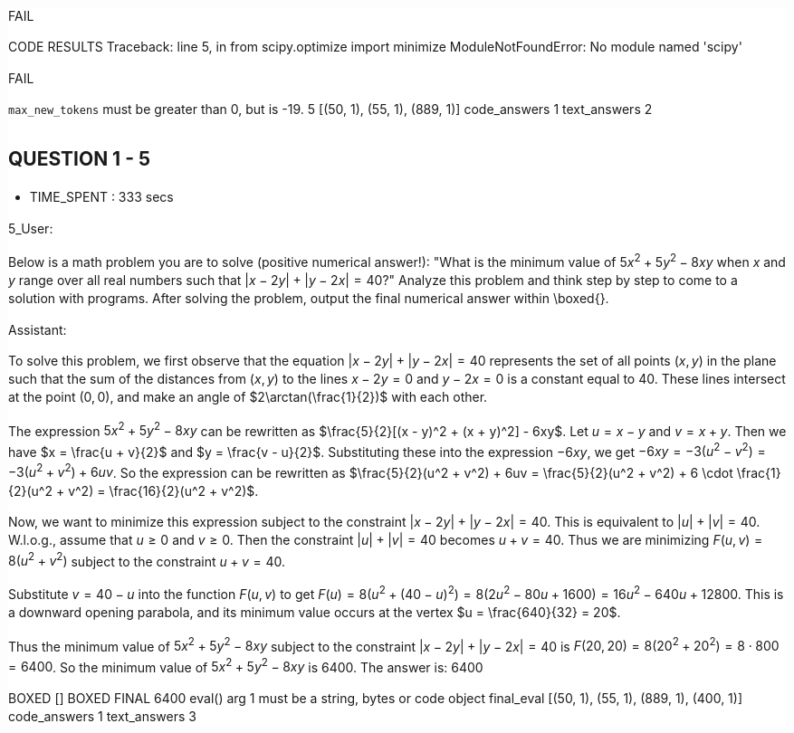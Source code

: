 FAIL

CODE RESULTS Traceback: line 5, in <module>
    from scipy.optimize import minimize
ModuleNotFoundError: No module named 'scipy'

FAIL

`max_new_tokens` must be greater than 0, but is -19. 5
[(50, 1), (55, 1), (889, 1)]
code_answers 1 text_answers 2



## QUESTION 1 - 5 
- TIME_SPENT : 333 secs

5_User:


Below is a math problem you are to solve (positive numerical answer!):
"What is the minimum value of $5x^2+5y^2-8xy$ when $x$ and $y$ range over all real numbers such that $|x-2y| + |y-2x| = 40$?"
Analyze this problem and think step by step to come to a solution with programs. After solving the problem, output the final numerical answer within \boxed{}.

Assistant:

 To solve this problem, we first observe that the equation $|x - 2y| + |y - 2x| = 40$ represents the set of all points $(x, y)$ in the plane such that the sum of the distances from $(x, y)$ to the lines $x - 2y = 0$ and $y - 2x = 0$ is a constant equal to 40. These lines intersect at the point $(0,0)$, and make an angle of $2\arctan(\frac{1}{2})$ with each other. 

The expression $5x^2 + 5y^2 - 8xy$ can be rewritten as $\frac{5}{2}[(x - y)^2 + (x + y)^2] - 6xy$. Let $u = x - y$ and $v = x + y$. Then we have $x = \frac{u + v}{2}$ and $y = \frac{v - u}{2}$. Substituting these into the expression $-6xy$, we get $-6xy = -3(u^2 - v^2) = -3(u^2 + v^2) + 6uv$. So the expression can be rewritten as $\frac{5}{2}(u^2 + v^2) + 6uv = \frac{5}{2}(u^2 + v^2) + 6 \cdot \frac{1}{2}(u^2 + v^2) = \frac{16}{2}(u^2 + v^2)$. 

Now, we want to minimize this expression subject to the constraint $|x - 2y| + |y - 2x| = 40$. This is equivalent to $|u| + |v| = 40$. W.l.o.g., assume that $u \geq 0$ and $v \geq 0$. Then the constraint $|u| + |v| = 40$ becomes $u + v = 40$. Thus we are minimizing $F(u, v) = 8(u^2 + v^2)$ subject to the constraint $u + v = 40$. 

Substitute $v = 40 - u$ into the function $F(u, v)$ to get $F(u) = 8(u^2 + (40 - u)^2) = 8(2u^2 - 80u + 1600) = 16u^2 - 640u + 12800$. This is a downward opening parabola, and its minimum value occurs at the vertex $u = \frac{640}{32} = 20$. 

Thus the minimum value of $5x^2 + 5y^2 - 8xy$ subject to the constraint $|x - 2y| + |y - 2x| = 40$ is $F(20, 20) = 8(20^2 + 20^2) = 8 \cdot 800 = 6400$. So the minimum value of $5x^2 + 5y^2 - 8xy$ is $6400$. The answer is: $6400$

BOXED []
BOXED FINAL 6400
eval() arg 1 must be a string, bytes or code object final_eval
[(50, 1), (55, 1), (889, 1), (400, 1)]
code_answers 1 text_answers 3

